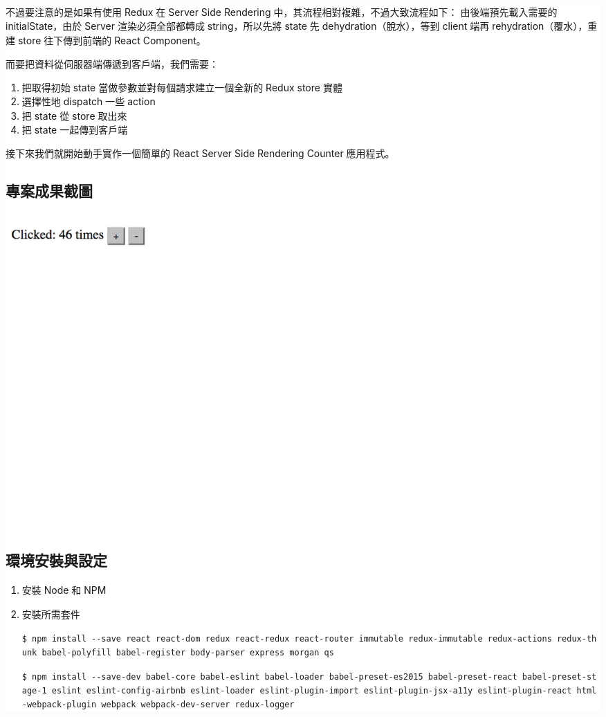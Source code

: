 不過要注意的是如果有使用 Redux 在 Server Side Rendering 中，其流程相對複雜，不過大致流程如下：
由後端預先載入需要的 initialState，由於 Server 渲染必須全部都轉成 string，所以先將 state 先 dehydration（脫水），等到 client 端再 rehydration（覆水），重建 store 往下傳到前端的 React Component。

而要把資料從伺服器端傳遞到客戶端，我們需要：

1. 把取得初始 state 當做參數並對每個請求建立一個全新的 Redux store 實體
2. 選擇性地 dispatch 一些 action 
3. 把 state 從 store 取出來
4. 把 state 一起傳到客戶端

接下來我們就開始動手實作一個簡單的 React Server Side Rendering Counter 應用程式。

## 專案成果截圖

![React Redux Sever Rendering（Isomorphic）入門](/img/kdchang/react-server-rendering-demo.png "React Redux Sever Rendering（Isomorphic）入門")

## 環境安裝與設定
1. 安裝 Node 和 NPM

2. 安裝所需套件

	```
	$ npm install --save react react-dom redux react-redux react-router immutable redux-immutable redux-actions redux-thunk babel-polyfill babel-register body-parser express morgan qs
	```

	```
	$ npm install --save-dev babel-core babel-eslint babel-loader babel-preset-es2015 babel-preset-react babel-preset-stage-1 eslint eslint-config-airbnb eslint-loader eslint-plugin-import eslint-plugin-jsx-a11y eslint-plugin-react html-webpack-plugin webpack webpack-dev-server redux-logger
	```
